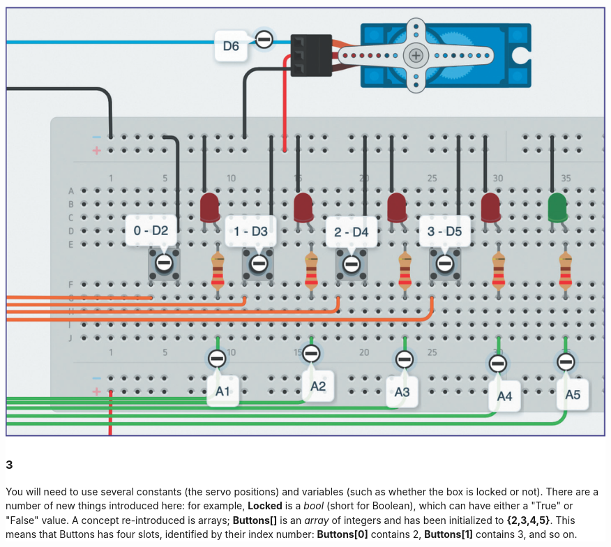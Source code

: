![084_01](/images/084_01.png)

### 3

You will need to use several constants (the servo positions) and variables (such as whether the box is locked or not). There are a number of new things introduced here: for example, **Locked** is a _bool_ (short for Boolean), which can have either a "True" or "False" value. A concept re-introduced is arrays; **Buttons[]** is an _array_ of integers and has been initialized to **{2,3,4,5}**. This means that Buttons has four slots, identified by their index number: **Buttons[0]** contains 2, **Buttons[1]** contains 3, and so on.

